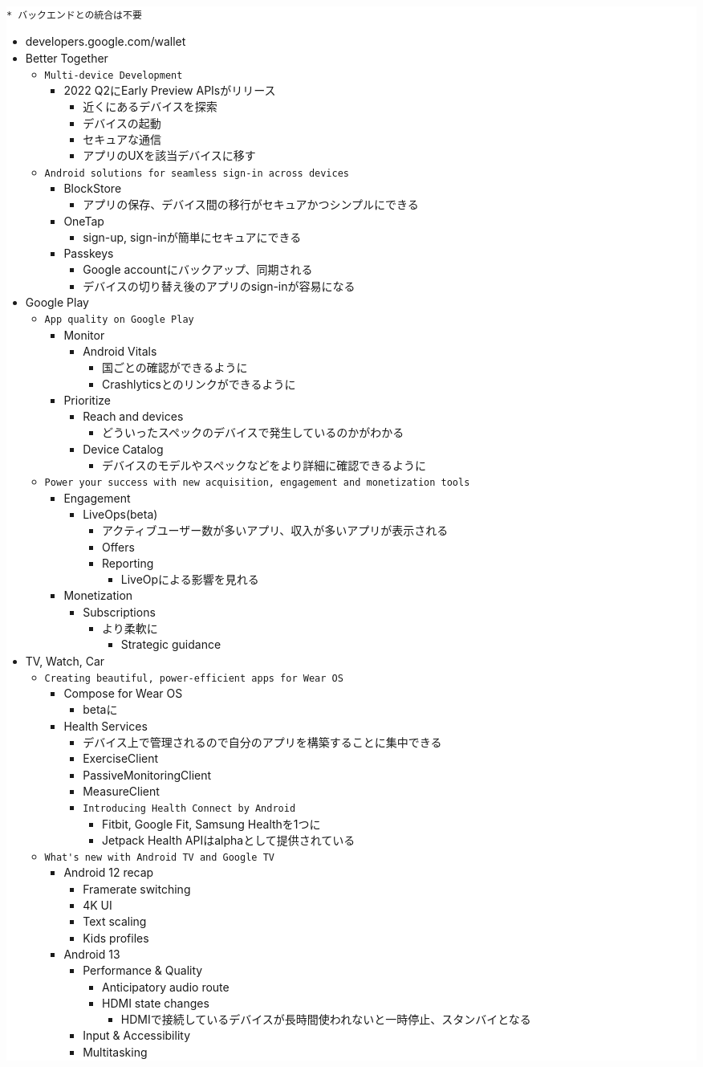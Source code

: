     * バックエンドとの統合は不要
  * developers.google.com/wallet
* Better Together
  * `Multi-device Development`
    * 2022 Q2にEarly Preview APIsがリリース
      * 近くにあるデバイスを探索
      * デバイスの起動
      * セキュアな通信
      * アプリのUXを該当デバイスに移す
  * `Android solutions for seamless sign-in across devices`
    * BlockStore
      * アプリの保存、デバイス間の移行がセキュアかつシンプルにできる
    * OneTap
      * sign-up, sign-inが簡単にセキュアにできる
    * Passkeys
      * Google accountにバックアップ、同期される
      * デバイスの切り替え後のアプリのsign-inが容易になる
* Google Play
  * `App quality on Google Play`
    * Monitor
      * Android Vitals
        * 国ごとの確認ができるように
        * Crashlyticsとのリンクができるように
    * Prioritize
      * Reach and devices
        * どういったスペックのデバイスで発生しているのかがわかる
      * Device Catalog
        * デバイスのモデルやスペックなどをより詳細に確認できるように
  * `Power your success with new acquisition, engagement and monetization tools`
    * Engagement
      * LiveOps(beta)
        * アクティブユーザー数が多いアプリ、収入が多いアプリが表示される
        * Offers
        * Reporting
          * LiveOpによる影響を見れる
    * Monetization
      * Subscriptions
        * より柔軟に
          * Strategic guidance
* TV, Watch, Car
  * `Creating beautiful, power-efficient apps for Wear OS`
    * Compose for Wear OS
      * betaに
    * Health Services
      * デバイス上で管理されるので自分のアプリを構築することに集中できる
      * ExerciseClient
      * PassiveMonitoringClient
      * MeasureClient
      * `Introducing Health Connect by Android`
        * Fitbit, Google Fit, Samsung Healthを1つに
        * Jetpack Health APIはalphaとして提供されている
  * `What's new with Android TV and Google TV`
    * Android 12 recap
      * Framerate switching
      * 4K UI
      * Text scaling
      * Kids profiles
    * Android 13
      * Performance & Quality
        * Anticipatory audio route
        * HDMI state changes
          * HDMIで接続しているデバイスが長時間使われないと一時停止、スタンバイとなる
      * Input & Accessibility
      * Multitasking